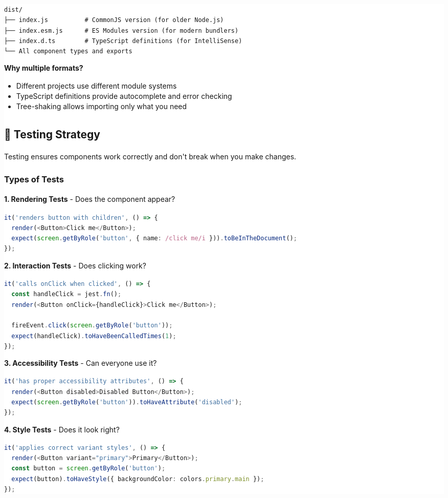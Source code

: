 ```
dist/
├── index.js          # CommonJS version (for older Node.js)
├── index.esm.js      # ES Modules version (for modern bundlers)
├── index.d.ts        # TypeScript definitions (for IntelliSense)
└── All component types and exports
```

**Why multiple formats?**
- Different projects use different module systems
- TypeScript definitions provide autocomplete and error checking
- Tree-shaking allows importing only what you need

## 🧪 Testing Strategy

Testing ensures components work correctly and don't break when you make changes.

### Types of Tests

**1. Rendering Tests** - Does the component appear?
```typescript
it('renders button with children', () => {
  render(<Button>Click me</Button>);
  expect(screen.getByRole('button', { name: /click me/i })).toBeInTheDocument();
});
```

**2. Interaction Tests** - Does clicking work?
```typescript
it('calls onClick when clicked', () => {
  const handleClick = jest.fn();
  render(<Button onClick={handleClick}>Click me</Button>);
  
  fireEvent.click(screen.getByRole('button'));
  expect(handleClick).toHaveBeenCalledTimes(1);
});
```

**3. Accessibility Tests** - Can everyone use it?
```typescript
it('has proper accessibility attributes', () => {
  render(<Button disabled>Disabled Button</Button>);
  expect(screen.getByRole('button')).toHaveAttribute('disabled');
});
```

**4. Style Tests** - Does it look right?
```typescript
it('applies correct variant styles', () => {
  render(<Button variant="primary">Primary</Button>);
  const button = screen.getByRole('button');
  expect(button).toHaveStyle({ backgroundColor: colors.primary.main });
});
```
